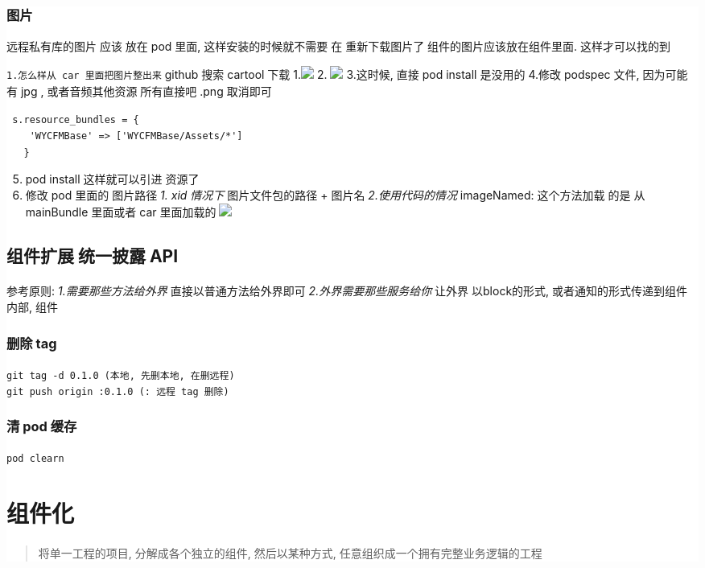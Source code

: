 ### 图片
远程私有库的图片 应该 放在 pod 里面, 这样安装的时候就不需要 在 重新下载图片了
组件的图片应该放在组件里面. 这样才可以找的到

`1.怎么样从 car 里面把图片整出来`
github  搜索  cartool  下载
1.![][image-5]
 2. ![][image-6]
 3.这时候, 直接 pod install 是没用的
4.修改 podspec 文件, 因为可能有 jpg , 或者音频其他资源 所有直接吧 .png 取消即可

	 s.resource_bundles = {
	    'WYCFMBase' => ['WYCFMBase/Assets/*']
	   }
 5. pod install 这样就可以引进 资源了
6.  修改 pod 里面的 图片路径
	*1. xid 情况下*
	 图片文件包的路径 + 图片名
	*2.使用代码的情况*
	imageNamed: 这个方法加载 的是 从 mainBundle 里面或者 car 里面加载的
	![][image-7]

## 组件扩展  统一披露 API

  参考原则:
*1.需要那些方法给外界*
直接以普通方法给外界即可
*2.外界需要那些服务给你*
让外界 以block的形式, 或者通知的形式传递到组件内部, 组件 	


### 删除 tag 
	git tag -d 0.1.0 (本地, 先删本地, 在删远程)
	git push origin :0.1.0 (: 远程 tag 删除)
### 清 pod 缓存
`pod clearn`

# 组件化
>   将单一工程的项目, 分解成各个独立的组件, 然后以某种方式, 任意组织成一个拥有完整业务逻辑的工程





[image-1]:	http://upload-images.jianshu.io/upload%5C_images/851071-b4f091db08da01e7.png?imageMogr2/auto-orient/strip%7CimageView2/2/w/1240
[image-2]:	http://upload-images.jianshu.io/upload_images/851071-95fcb1f0153384f9.png?imageMogr2/auto-orient/strip%7CimageView2/2/w/1240
[image-3]:	http://upload-images.jianshu.io/upload_images/851071-46290bf164179749.png?imageMogr2/auto-orient/strip%7CimageView2/2/w/1240
[image-4]:	http://upload-images.jianshu.io/upload_images/851071-1590e4ebef8ff07b.png?imageMogr2/auto-orient/strip%7CimageView2/2/w/700
[image-5]:	http://upload-images.jianshu.io/upload_images/851071-2ad17e62aff16237.png?imageMogr2/auto-orient/strip%7CimageView2/2/w/1240
[image-6]:	http://upload-images.jianshu.io/upload_images/851071-cf5e8293537aa3ea.png?imageMogr2/auto-orient/strip%7CimageView2/2/w/1240
[image-7]:	http://upload-images.jianshu.io/upload_images/851071-8f28f009b52d9ee6.png?imageMogr2/auto-orient/strip%7CimageView2/2/w/1240